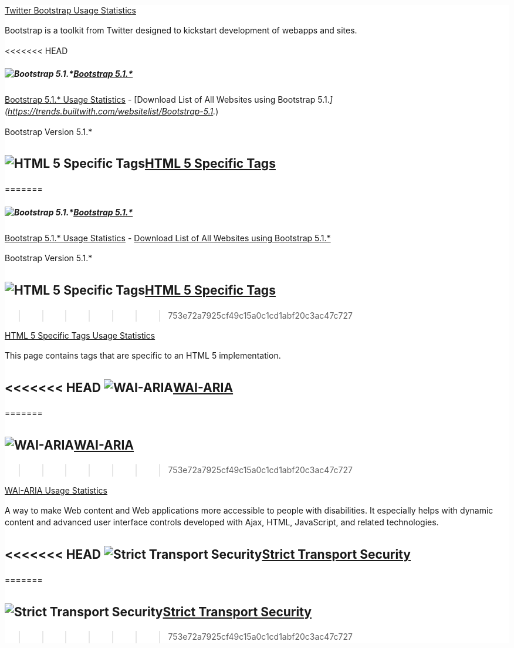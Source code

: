 [Twitter Bootstrap Usage Statistics](https://trends.builtwith.com/docinfo/Twitter-Bootstrap)

Bootstrap is a toolkit from Twitter designed to kickstart development of webapps and sites.

<<<<<<< HEAD
##### ![Bootstrap 5.1.*](https://dbsikz63q4tyx.cloudfront.net/thumb/57-j1-ec-41-c9-3d/n)[Bootstrap 5.1.*](https://trends.builtwith.com/docinfo/Bootstrap-5.1.*)

[Bootstrap 5.1.* Usage Statistics](https://trends.builtwith.com/docinfo/Bootstrap-5.1.*) - [Download List of All Websites using Bootstrap 5.1.*](https://trends.builtwith.com/websitelist/Bootstrap-5.1.*)

Bootstrap Version 5.1.*

![HTML 5 Specific Tags](https://d3nsmo0b6ncuv0.cloudfront.net/img/icons/blank.png)[HTML 5 Specific Tags](https://trends.builtwith.com/docinfo/HTML-5-Specific-Tags)
-------------------------------------------------------------------------------------------------------------------------------------------------------------------
=======
##### ![Bootstrap 5.1.*](https://dbsikz63q4tyx.cloudfront.net/thumb/57-j1-ec-41-c9-3d/n)[Bootstrap 5.1.\*](https://trends.builtwith.com/docinfo/Bootstrap-5.1.*)

[Bootstrap 5.1.\* Usage Statistics](https://trends.builtwith.com/docinfo/Bootstrap-5.1.*) - [Download List of All Websites using Bootstrap 5.1.\*](https://trends.builtwith.com/websitelist/Bootstrap-5.1.*)

Bootstrap Version 5.1.\*

## ![HTML 5 Specific Tags](https://d3nsmo0b6ncuv0.cloudfront.net/img/icons/blank.png)[HTML 5 Specific Tags](https://trends.builtwith.com/docinfo/HTML-5-Specific-Tags)
>>>>>>> 753e72a7925cf49c15a0c1cd1abf20c3ac47c727

[HTML 5 Specific Tags Usage Statistics](https://trends.builtwith.com/docinfo/HTML-5-Specific-Tags)

This page contains tags that are specific to an HTML 5 implementation.

<<<<<<< HEAD
![WAI-ARIA](https://d3nsmo0b6ncuv0.cloudfront.net/img/icons/blank.png)[WAI-ARIA](https://trends.builtwith.com/docinfo/WAI-ARIA)
-------------------------------------------------------------------------------------------------------------------------------
=======
## ![WAI-ARIA](https://d3nsmo0b6ncuv0.cloudfront.net/img/icons/blank.png)[WAI-ARIA](https://trends.builtwith.com/docinfo/WAI-ARIA)
>>>>>>> 753e72a7925cf49c15a0c1cd1abf20c3ac47c727

[WAI-ARIA Usage Statistics](https://trends.builtwith.com/docinfo/WAI-ARIA)

A way to make Web content and Web applications more accessible to people with disabilities. It especially helps with dynamic content and advanced user interface controls developed with Ajax, HTML, JavaScript, and related technologies.

<<<<<<< HEAD
![Strict Transport Security](https://d3c1mi4ekssrlm.cloudfront.net/thumb/ee-d6-z4-q2-dz-21/n)[Strict Transport Security](https://trends.builtwith.com/docinfo/Strict-Transport-Security)
----------------------------------------------------------------------------------------------------------------------------------------------------------------------------------------
=======
## ![Strict Transport Security](https://d3c1mi4ekssrlm.cloudfront.net/thumb/ee-d6-z4-q2-dz-21/n)[Strict Transport Security](https://trends.builtwith.com/docinfo/Strict-Transport-Security)
>>>>>>> 753e72a7925cf49c15a0c1cd1abf20c3ac47c727
